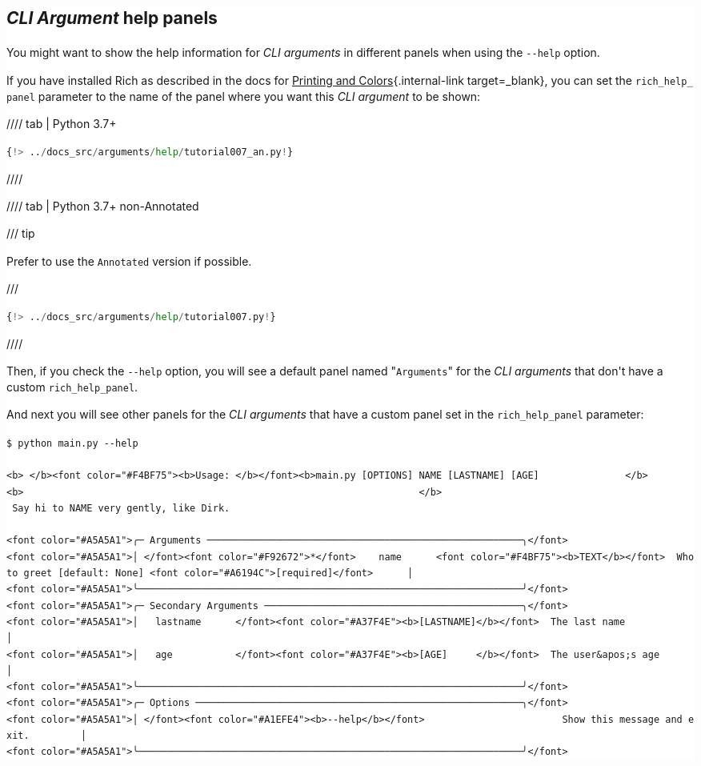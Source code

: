 </div>

## *CLI Argument* help panels

You might want to show the help information for *CLI arguments* in different panels when using the `--help` option.

If you have installed Rich as described in the docs for [Printing and Colors](../printing.md){.internal-link target=_blank}, you can set the `rich_help_panel` parameter to the name of the panel where you want this *CLI argument* to be shown:

//// tab | Python 3.7+

```Python hl_lines="8  12"
{!> ../docs_src/arguments/help/tutorial007_an.py!}
```

////

//// tab | Python 3.7+ non-Annotated

/// tip

Prefer to use the `Annotated` version if possible.

///

```Python hl_lines="7  10"
{!> ../docs_src/arguments/help/tutorial007.py!}
```

////

Then, if you check the `--help` option, you will see a default panel named "`Arguments`" for the *CLI arguments* that don't have a custom `rich_help_panel`.

And next you will see other panels for the *CLI arguments* that have a custom panel set in the `rich_help_panel` parameter:

<div class="termy">

```console
$ python main.py --help

<b> </b><font color="#F4BF75"><b>Usage: </b></font><b>main.py [OPTIONS] NAME [LASTNAME] [AGE]               </b>
<b>                                                                     </b>
 Say hi to NAME very gently, like Dirk.

<font color="#A5A5A1">╭─ Arguments ───────────────────────────────────────────────────────╮</font>
<font color="#A5A5A1">│ </font><font color="#F92672">*</font>    name      <font color="#F4BF75"><b>TEXT</b></font>  Who to greet [default: None] <font color="#A6194C">[required]</font>      │
<font color="#A5A5A1">╰───────────────────────────────────────────────────────────────────╯</font>
<font color="#A5A5A1">╭─ Secondary Arguments ─────────────────────────────────────────────╮</font>
<font color="#A5A5A1">│   lastname      </font><font color="#A37F4E"><b>[LASTNAME]</b></font>  The last name                         │
<font color="#A5A5A1">│   age           </font><font color="#A37F4E"><b>[AGE]     </b></font>  The user&apos;s age                        │
<font color="#A5A5A1">╰───────────────────────────────────────────────────────────────────╯</font>
<font color="#A5A5A1">╭─ Options ─────────────────────────────────────────────────────────╮</font>
<font color="#A5A5A1">│ </font><font color="#A1EFE4"><b>--help</b></font>                        Show this message and exit.         │
<font color="#A5A5A1">╰───────────────────────────────────────────────────────────────────╯</font>
```
